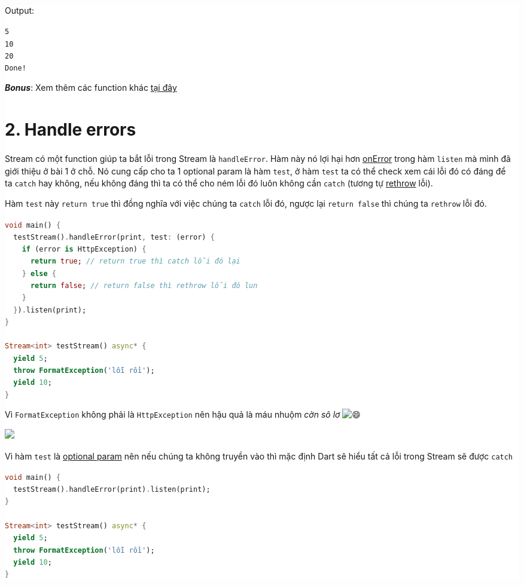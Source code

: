 Output:

```none
5
10
20
Done!
```

***Bonus***: Xem thêm các function khác [tại đây](https://github.com/boriszv/Programming-Addict-Code-Examples/blob/master/12.%20Reactive%20Programming%20Course/4%20-%20Operators/main.dart)

# 2. Handle errors

Stream có một function giúp ta bắt lỗi trong Stream là `handleError`. Hàm này nó lợi hại hơn [onError](https://viblo.asia/p/flutter-tu-rxdart-den-bloc-pattern-phan-1-stream-va-giai-thich-cac-thuat-ngu-Ljy5Vq6blra#_subscribe-mot-stream-5) trong hàm `listen` mà mình đã giới thiệu ở bài 1 ở chỗ. Nó cung cấp cho ta 1 optional param là hàm `test`, ở hàm `test` ta có thể check xem cái lỗi đó có đáng để ta `catch` hay không, nếu không đáng thì ta có thể cho ném lỗi đó luôn không cần `catch` (tương tự [rethrow](https://viblo.asia/p/hoc-nhanh-ngon-ngu-dart-flutter-nho-ngon-ngu-kotlin-phan-2-5-L4x5x3vwlBM#_10-try--catch--finally-11) lỗi).

Hàm `test` này `return true` thì đồng nghĩa với việc chúng ta `catch` lỗi đó, ngược lại `return false` thì chúng ta `rethrow` lỗi đó.

```dart
void main() {
  testStream().handleError(print, test: (error) {
    if (error is HttpException) {
      return true; // return true thì catch lỗi đó lại
    } else {
      return false; // return false thì rethrow lỗi đó lun
    }
  }).listen(print);
}

Stream<int> testStream() async* {
  yield 5;
  throw FormatException('lỗi rồi');
  yield 10;
}
```

Vì `FormatException` không phải là `HttpException` nên hậu quả là máu nhuộm *cờn sô lơ* ![😄](https://twemoji.maxcdn.com/2/72x72/1f604.png)

![](https://images.viblo.asia/722c5167-7374-49a7-b798-32212c1b4687.PNG)

Vì hàm `test` là [optional param](https://viblo.asia/p/hoc-nhanh-ngon-ngu-dart-flutter-nho-ngon-ngu-kotlin-phan-3-5-Qbq5Qm935D8#_5-named-parameters-4) nên nếu chúng ta không truyền vào thì mặc định Dart sẽ hiểu tất cả lỗi trong Stream sẽ được `catch`

```dart
void main() {
  testStream().handleError(print).listen(print);
}

Stream<int> testStream() async* {
  yield 5;
  throw FormatException('lỗi rồi');
  yield 10;
}
```
